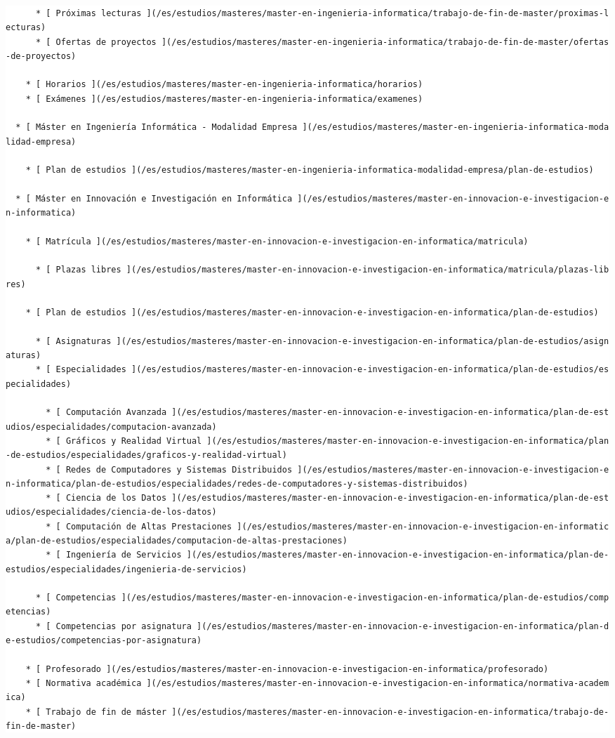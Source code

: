           * [ Próximas lecturas ](/es/estudios/masteres/master-en-ingenieria-informatica/trabajo-de-fin-de-master/proximas-lecturas)
          * [ Ofertas de proyectos ](/es/estudios/masteres/master-en-ingenieria-informatica/trabajo-de-fin-de-master/ofertas-de-proyectos)

        * [ Horarios ](/es/estudios/masteres/master-en-ingenieria-informatica/horarios)
        * [ Exámenes ](/es/estudios/masteres/master-en-ingenieria-informatica/examenes)

      * [ Máster en Ingeniería Informática - Modalidad Empresa ](/es/estudios/masteres/master-en-ingenieria-informatica-modalidad-empresa)

        * [ Plan de estudios ](/es/estudios/masteres/master-en-ingenieria-informatica-modalidad-empresa/plan-de-estudios)

      * [ Máster en Innovación e Investigación en Informática ](/es/estudios/masteres/master-en-innovacion-e-investigacion-en-informatica)

        * [ Matrícula ](/es/estudios/masteres/master-en-innovacion-e-investigacion-en-informatica/matricula)

          * [ Plazas libres ](/es/estudios/masteres/master-en-innovacion-e-investigacion-en-informatica/matricula/plazas-libres)

        * [ Plan de estudios ](/es/estudios/masteres/master-en-innovacion-e-investigacion-en-informatica/plan-de-estudios)

          * [ Asignaturas ](/es/estudios/masteres/master-en-innovacion-e-investigacion-en-informatica/plan-de-estudios/asignaturas)
          * [ Especialidades ](/es/estudios/masteres/master-en-innovacion-e-investigacion-en-informatica/plan-de-estudios/especialidades)

            * [ Computación Avanzada ](/es/estudios/masteres/master-en-innovacion-e-investigacion-en-informatica/plan-de-estudios/especialidades/computacion-avanzada)
            * [ Gráficos y Realidad Virtual ](/es/estudios/masteres/master-en-innovacion-e-investigacion-en-informatica/plan-de-estudios/especialidades/graficos-y-realidad-virtual)
            * [ Redes de Computadores y Sistemas Distribuidos ](/es/estudios/masteres/master-en-innovacion-e-investigacion-en-informatica/plan-de-estudios/especialidades/redes-de-computadores-y-sistemas-distribuidos)
            * [ Ciencia de los Datos ](/es/estudios/masteres/master-en-innovacion-e-investigacion-en-informatica/plan-de-estudios/especialidades/ciencia-de-los-datos)
            * [ Computación de Altas Prestaciones ](/es/estudios/masteres/master-en-innovacion-e-investigacion-en-informatica/plan-de-estudios/especialidades/computacion-de-altas-prestaciones)
            * [ Ingeniería de Servicios ](/es/estudios/masteres/master-en-innovacion-e-investigacion-en-informatica/plan-de-estudios/especialidades/ingenieria-de-servicios)

          * [ Competencias ](/es/estudios/masteres/master-en-innovacion-e-investigacion-en-informatica/plan-de-estudios/competencias)
          * [ Competencias por asignatura ](/es/estudios/masteres/master-en-innovacion-e-investigacion-en-informatica/plan-de-estudios/competencias-por-asignatura)

        * [ Profesorado ](/es/estudios/masteres/master-en-innovacion-e-investigacion-en-informatica/profesorado)
        * [ Normativa académica ](/es/estudios/masteres/master-en-innovacion-e-investigacion-en-informatica/normativa-academica)
        * [ Trabajo de fin de máster ](/es/estudios/masteres/master-en-innovacion-e-investigacion-en-informatica/trabajo-de-fin-de-master)

